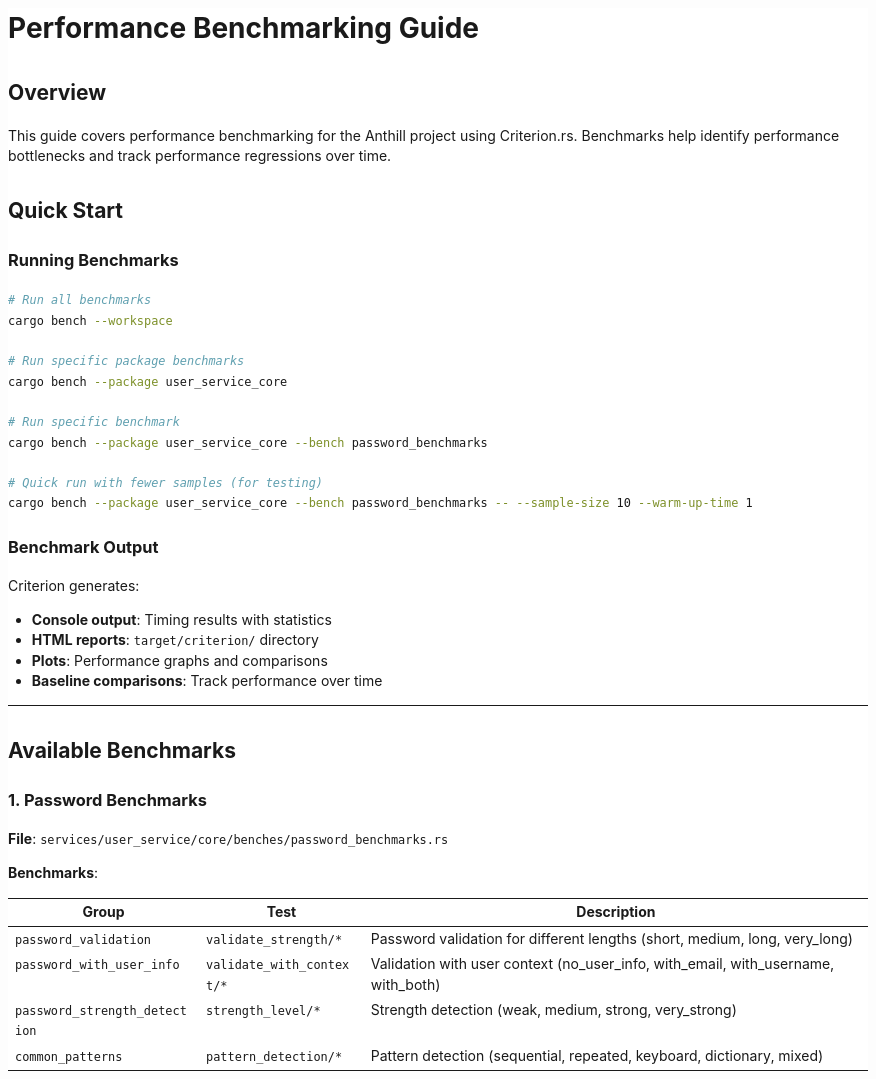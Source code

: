 # Performance Benchmarking Guide

## Overview

This guide covers performance benchmarking for the Anthill project using Criterion.rs. Benchmarks help identify performance bottlenecks and track performance regressions over time.

## Quick Start

### Running Benchmarks

```bash
# Run all benchmarks
cargo bench --workspace

# Run specific package benchmarks
cargo bench --package user_service_core

# Run specific benchmark
cargo bench --package user_service_core --bench password_benchmarks

# Quick run with fewer samples (for testing)
cargo bench --package user_service_core --bench password_benchmarks -- --sample-size 10 --warm-up-time 1
```

### Benchmark Output

Criterion generates:
- **Console output**: Timing results with statistics
- **HTML reports**: `target/criterion/` directory
- **Plots**: Performance graphs and comparisons
- **Baseline comparisons**: Track performance over time

---

## Available Benchmarks

### 1. Password Benchmarks

**File**: `services/user_service/core/benches/password_benchmarks.rs`

**Benchmarks**:

| Group | Test | Description |
|-------|------|-------------|
| `password_validation` | `validate_strength/*` | Password validation for different lengths (short, medium, long, very_long) |
| `password_with_user_info` | `validate_with_context/*` | Validation with user context (no_user_info, with_email, with_username, with_both) |
| `password_strength_detection` | `strength_level/*` | Strength detection (weak, medium, strong, very_strong) |
| `common_patterns` | `pattern_detection/*` | Pattern detection (sequential, repeated, keyboard, dictionary, mixed) |
